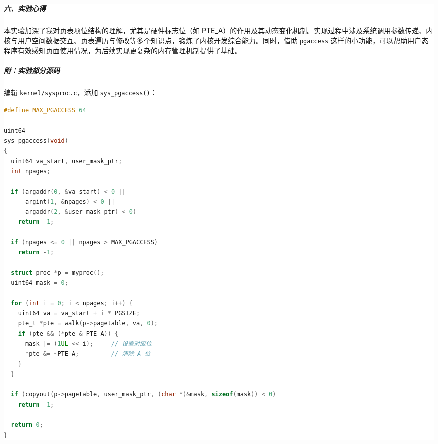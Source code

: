 ##### 六、实验心得

本实验加深了我对页表项位结构的理解，尤其是硬件标志位（如 PTE_A）的作用及其动态变化机制。实现过程中涉及系统调用参数传递、内核与用户空间数据交互、页表遍历与修改等多个知识点，锻炼了内核开发综合能力。同时，借助 `pgaccess` 这样的小功能，可以帮助用户态程序有效感知页面使用情况，为后续实现更复杂的内存管理机制提供了基础。

##### 附：实验部分源码

 编辑 `kernel/sysproc.c`，添加 `sys_pgaccess()`：

```c
#define MAX_PGACCESS 64

uint64
sys_pgaccess(void)
{
  uint64 va_start, user_mask_ptr;
  int npages;

  if (argaddr(0, &va_start) < 0 ||
      argint(1, &npages) < 0 ||
      argaddr(2, &user_mask_ptr) < 0)
    return -1;

  if (npages <= 0 || npages > MAX_PGACCESS)
    return -1;

  struct proc *p = myproc();
  uint64 mask = 0;

  for (int i = 0; i < npages; i++) {
    uint64 va = va_start + i * PGSIZE;
    pte_t *pte = walk(p->pagetable, va, 0);
    if (pte && (*pte & PTE_A)) {
      mask |= (1UL << i);     // 设置对应位
      *pte &= ~PTE_A;         // 清除 A 位
    }
  }

  if (copyout(p->pagetable, user_mask_ptr, (char *)&mask, sizeof(mask)) < 0)
    return -1;

  return 0;
}
```

